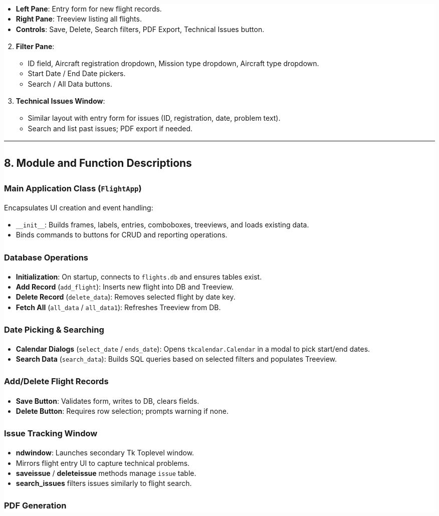    * **Left Pane**: Entry form for new flight records.
   * **Right Pane**: Treeview listing all flights.
   * **Controls**: Save, Delete, Search filters, PDF Export, Technical Issues button.

2. **Filter Pane**:

   * ID field, Aircraft registration dropdown, Mission type dropdown, Aircraft type dropdown.
   * Start Date / End Date pickers.
   * Search / All Data buttons.

3. **Technical Issues Window**:

   * Similar layout with entry form for issues (ID, registration, date, problem text).
   * Search and list past issues; PDF export if needed.

---

## 8. Module and Function Descriptions

### Main Application Class (`FlightApp`)

Encapsulates UI creation and event handling:

* `__init__`: Builds frames, labels, entries, comboboxes, treeviews, and loads existing data.
* Binds commands to buttons for CRUD and reporting operations.

### Database Operations

* **Initialization**: On startup, connects to `flights.db` and ensures tables exist.
* **Add Record** (`add_flight`): Inserts new flight into DB and Treeview.
* **Delete Record** (`delete_data`): Removes selected flight by date key.
* **Fetch All** (`all_data` / `all_data1`): Refreshes Treeview from DB.

### Date Picking & Searching

* **Calendar Dialogs** (`select_date` / `ends_date`): Opens `tkcalendar.Calendar` in a modal to pick start/end dates.
* **Search Data** (`search_data`): Builds SQL queries based on selected filters and populates Treeview.

### Add/Delete Flight Records

* **Save Button**: Validates form, writes to DB, clears fields.
* **Delete Button**: Requires row selection; prompts warning if none.

### Issue Tracking Window

* **ndwindow**: Launches secondary Tk Toplevel window.
* Mirrors flight entry UI to capture technical problems.
* **saveissue** / **deleteissue** methods manage `issue` table.
* **search\_issues** filters issues similarly to flight search.

### PDF Generation
